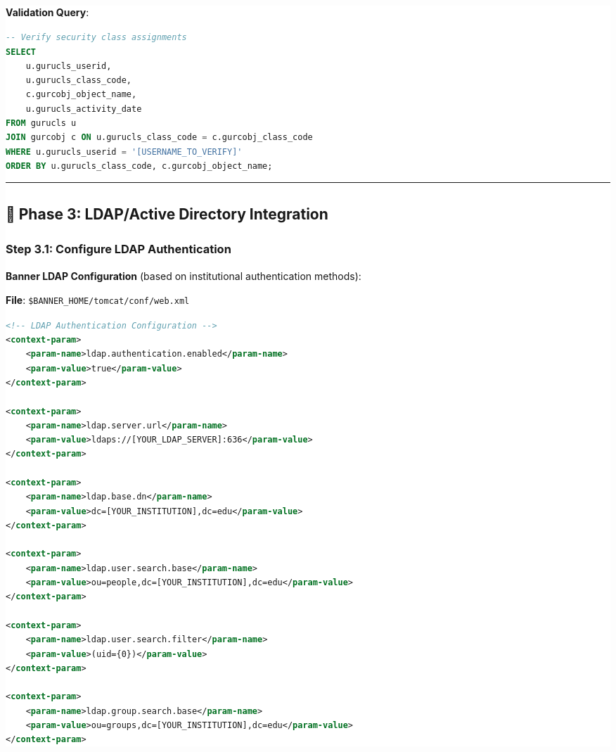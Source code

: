 **Validation Query**:

```sql
-- Verify security class assignments
SELECT
    u.gurucls_userid,
    u.gurucls_class_code,
    c.gurcobj_object_name,
    u.gurucls_activity_date
FROM gurucls u
JOIN gurcobj c ON u.gurucls_class_code = c.gurcobj_class_code
WHERE u.gurucls_userid = '[USERNAME_TO_VERIFY]'
ORDER BY u.gurucls_class_code, c.gurcobj_object_name;
```

______________________________________________________________________

## 🔗 **Phase 3: LDAP/Active Directory Integration**

### **Step 3.1: Configure LDAP Authentication**

**Banner LDAP Configuration** (based on institutional authentication methods):

**File**: `$BANNER_HOME/tomcat/conf/web.xml`

```xml
<!-- LDAP Authentication Configuration -->
<context-param>
    <param-name>ldap.authentication.enabled</param-name>
    <param-value>true</param-value>
</context-param>

<context-param>
    <param-name>ldap.server.url</param-name>
    <param-value>ldaps://[YOUR_LDAP_SERVER]:636</param-value>
</context-param>

<context-param>
    <param-name>ldap.base.dn</param-name>
    <param-value>dc=[YOUR_INSTITUTION],dc=edu</param-value>
</context-param>

<context-param>
    <param-name>ldap.user.search.base</param-name>
    <param-value>ou=people,dc=[YOUR_INSTITUTION],dc=edu</param-value>
</context-param>

<context-param>
    <param-name>ldap.user.search.filter</param-name>
    <param-value>(uid={0})</param-value>
</context-param>

<context-param>
    <param-name>ldap.group.search.base</param-name>
    <param-value>ou=groups,dc=[YOUR_INSTITUTION],dc=edu</param-value>
</context-param>
```
